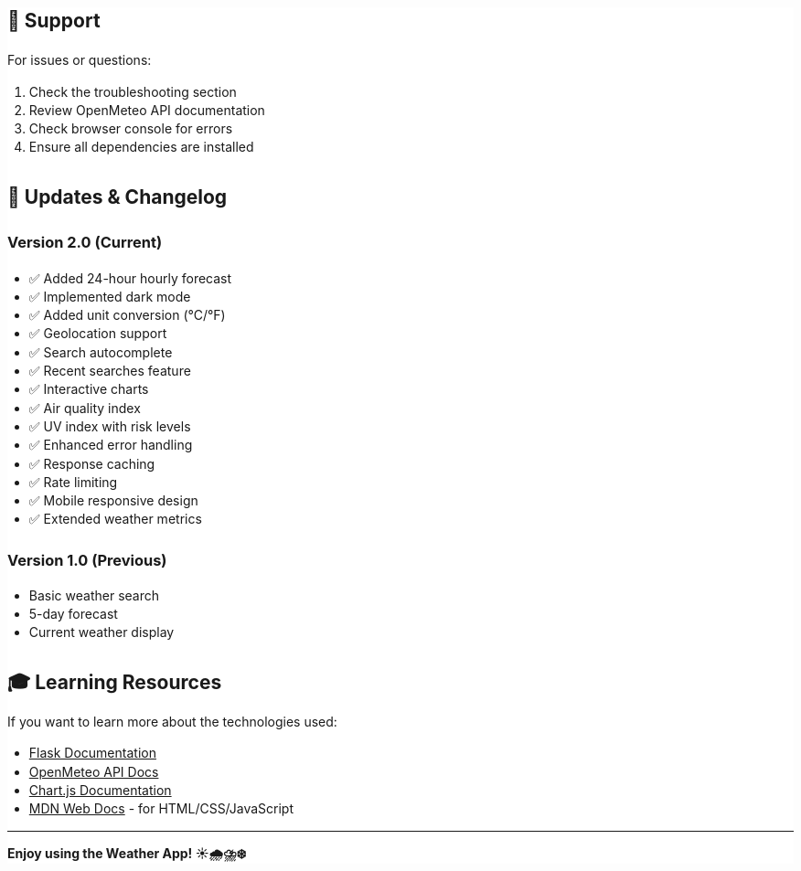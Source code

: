 ## 📧 Support

For issues or questions:
1. Check the troubleshooting section
2. Review OpenMeteo API documentation
3. Check browser console for errors
4. Ensure all dependencies are installed

## 🔄 Updates & Changelog

### Version 2.0 (Current)
- ✅ Added 24-hour hourly forecast
- ✅ Implemented dark mode
- ✅ Added unit conversion (°C/°F)
- ✅ Geolocation support
- ✅ Search autocomplete
- ✅ Recent searches feature
- ✅ Interactive charts
- ✅ Air quality index
- ✅ UV index with risk levels
- ✅ Enhanced error handling
- ✅ Response caching
- ✅ Rate limiting
- ✅ Mobile responsive design
- ✅ Extended weather metrics

### Version 1.0 (Previous)
- Basic weather search
- 5-day forecast
- Current weather display

## 🎓 Learning Resources

If you want to learn more about the technologies used:
- [Flask Documentation](https://flask.palletsprojects.com/)
- [OpenMeteo API Docs](https://open-meteo.com/en/docs)
- [Chart.js Documentation](https://www.chartjs.org/docs/)
- [MDN Web Docs](https://developer.mozilla.org/) - for HTML/CSS/JavaScript

---

**Enjoy using the Weather App! ☀️🌧️⛈️❄️**